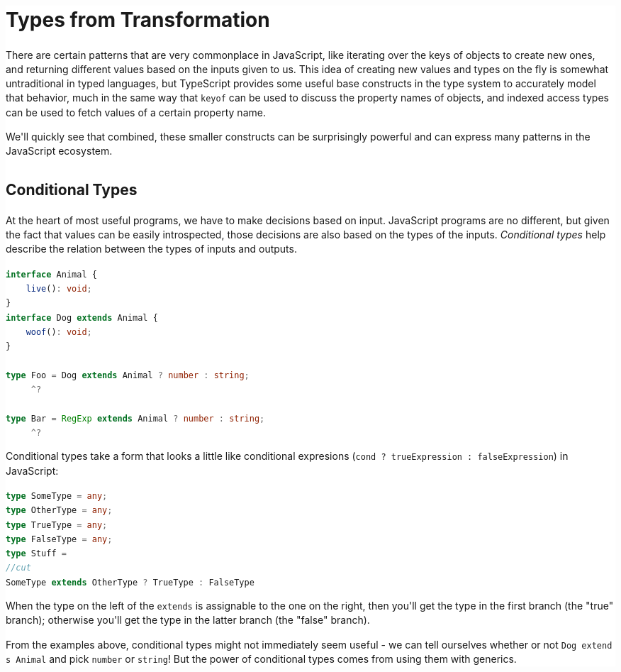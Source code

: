 # Types from Transformation

There are certain patterns that are very commonplace in JavaScript, like iterating over the keys of objects to create new ones, and returning different values based on the inputs given to us.
This idea of creating new values and types on the fly is somewhat untraditional in typed languages, but TypeScript provides some useful base constructs in the type system to accurately model that behavior, much in the same way that `keyof` can be used to discuss the property names of objects, and indexed access types can be used to fetch values of a certain property name.

We'll quickly see that combined, these smaller constructs can be surprisingly powerful and can express many patterns in the JavaScript ecosystem.

## Conditional Types

At the heart of most useful programs, we have to make decisions based on input.
JavaScript programs are no different, but given the fact that values can be easily introspected, those decisions are also based on the types of the inputs.
*Conditional types* help describe the relation between the types of inputs and outputs.

```ts
interface Animal {
    live(): void;
}
interface Dog extends Animal {
    woof(): void;
}

type Foo = Dog extends Animal ? number : string;
     ^?

type Bar = RegExp extends Animal ? number : string;
     ^?
```

Conditional types take a form that looks a little like conditional expresions (`cond ? trueExpression : falseExpression`) in JavaScript:

```ts
type SomeType = any;
type OtherType = any;
type TrueType = any;
type FalseType = any;
type Stuff =
//cut
SomeType extends OtherType ? TrueType : FalseType
```

When the type on the left of the `extends` is assignable to the one on the right, then you'll get the type in the first branch (the "true" branch); otherwise you'll get the type in the latter branch (the "false" branch).

From the examples above, conditional types might not immediately seem useful - we can tell ourselves whether or not `Dog extends Animal` and pick `number` or `string`!
But the power of conditional types comes from using them with generics.
